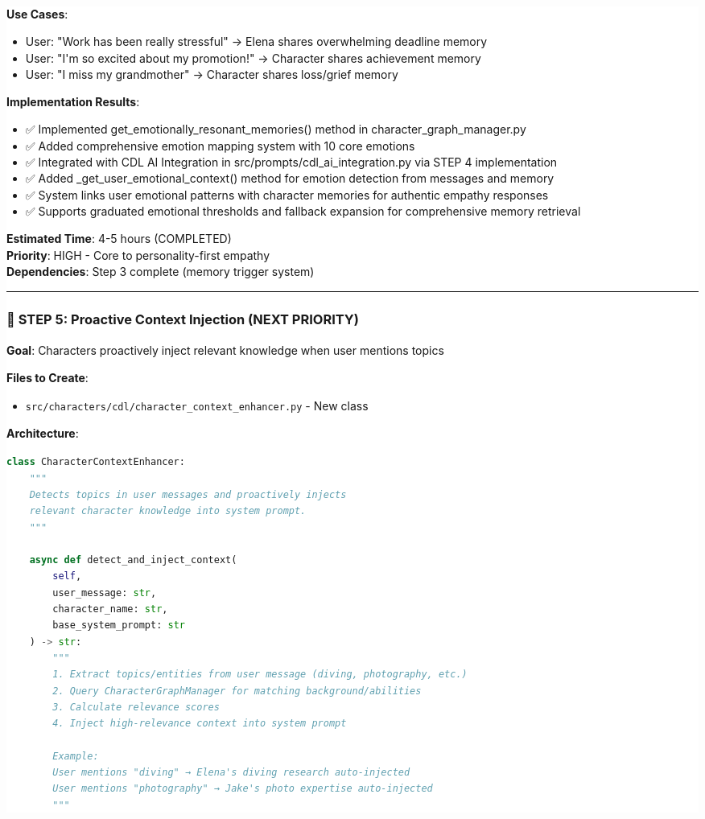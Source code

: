 **Use Cases**:
- User: "Work has been really stressful" → Elena shares overwhelming deadline memory
- User: "I'm so excited about my promotion!" → Character shares achievement memory
- User: "I miss my grandmother" → Character shares loss/grief memory

**Implementation Results**:
- ✅ Implemented get_emotionally_resonant_memories() method in character_graph_manager.py
- ✅ Added comprehensive emotion mapping system with 10 core emotions
- ✅ Integrated with CDL AI Integration in src/prompts/cdl_ai_integration.py via STEP 4 implementation
- ✅ Added _get_user_emotional_context() method for emotion detection from messages and memory
- ✅ System links user emotional patterns with character memories for authentic empathy responses
- ✅ Supports graduated emotional thresholds and fallback expansion for comprehensive memory retrieval

**Estimated Time**: 4-5 hours (COMPLETED)  
**Priority**: HIGH - Core to personality-first empathy  
**Dependencies**: Step 3 complete (memory trigger system)

---

### 🎯 **STEP 5: Proactive Context Injection** (NEXT PRIORITY)

**Goal**: Characters proactively inject relevant knowledge when user mentions topics

**Files to Create**:
- `src/characters/cdl/character_context_enhancer.py` - New class

**Architecture**:
```python
class CharacterContextEnhancer:
    """
    Detects topics in user messages and proactively injects 
    relevant character knowledge into system prompt.
    """
    
    async def detect_and_inject_context(
        self,
        user_message: str,
        character_name: str,
        base_system_prompt: str
    ) -> str:
        """
        1. Extract topics/entities from user message (diving, photography, etc.)
        2. Query CharacterGraphManager for matching background/abilities
        3. Calculate relevance scores
        4. Inject high-relevance context into system prompt
        
        Example:
        User mentions "diving" → Elena's diving research auto-injected
        User mentions "photography" → Jake's photo expertise auto-injected
        """
```
